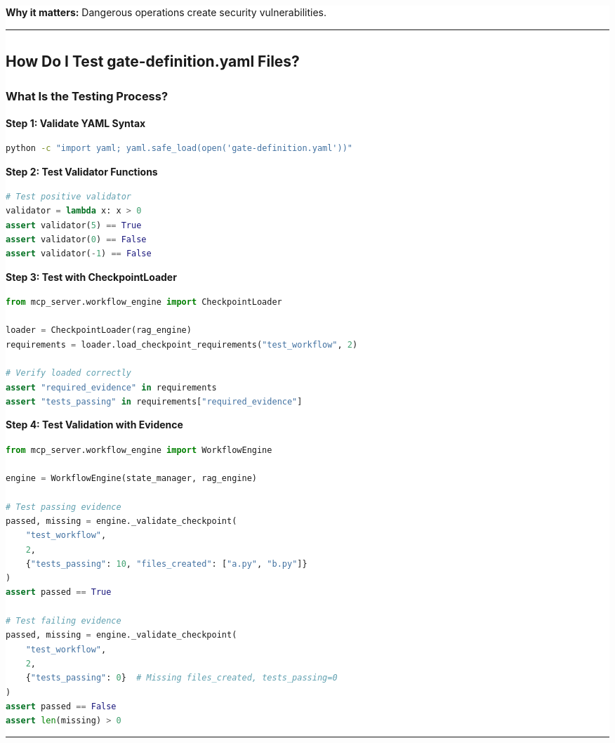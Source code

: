 **Why it matters:** Dangerous operations create security vulnerabilities.

---

## How Do I Test gate-definition.yaml Files?

### What Is the Testing Process?

**Step 1: Validate YAML Syntax**
```bash
python -c "import yaml; yaml.safe_load(open('gate-definition.yaml'))"
```

**Step 2: Test Validator Functions**
```python
# Test positive validator
validator = lambda x: x > 0
assert validator(5) == True
assert validator(0) == False
assert validator(-1) == False
```

**Step 3: Test with CheckpointLoader**
```python
from mcp_server.workflow_engine import CheckpointLoader

loader = CheckpointLoader(rag_engine)
requirements = loader.load_checkpoint_requirements("test_workflow", 2)

# Verify loaded correctly
assert "required_evidence" in requirements
assert "tests_passing" in requirements["required_evidence"]
```

**Step 4: Test Validation with Evidence**
```python
from mcp_server.workflow_engine import WorkflowEngine

engine = WorkflowEngine(state_manager, rag_engine)

# Test passing evidence
passed, missing = engine._validate_checkpoint(
    "test_workflow",
    2,
    {"tests_passing": 10, "files_created": ["a.py", "b.py"]}
)
assert passed == True

# Test failing evidence
passed, missing = engine._validate_checkpoint(
    "test_workflow", 
    2,
    {"tests_passing": 0}  # Missing files_created, tests_passing=0
)
assert passed == False
assert len(missing) > 0
```

---
